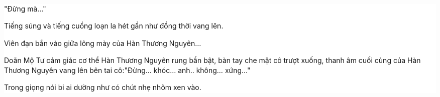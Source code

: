 "Đừng mà…"

Tiếng súng và tiếng cuồng loạn la hét gần như đồng thời vang lên.

Viên đạn bắn vào giữa lông mày của Hàn Thương Nguyên…

Doãn Mộ Tư cảm giác cơ thể Hàn Thương Nguyên rung bần bật, bàn tay che mặt cô trượt xuống, thanh âm cuối cùng của Hàn Thương Nguyên vang lên bên tai cô:"Đừng… khóc… anh.. không… xứng…"

Trong giọng nói bi ai dường như có chút nhẹ nhõm xen vào.




